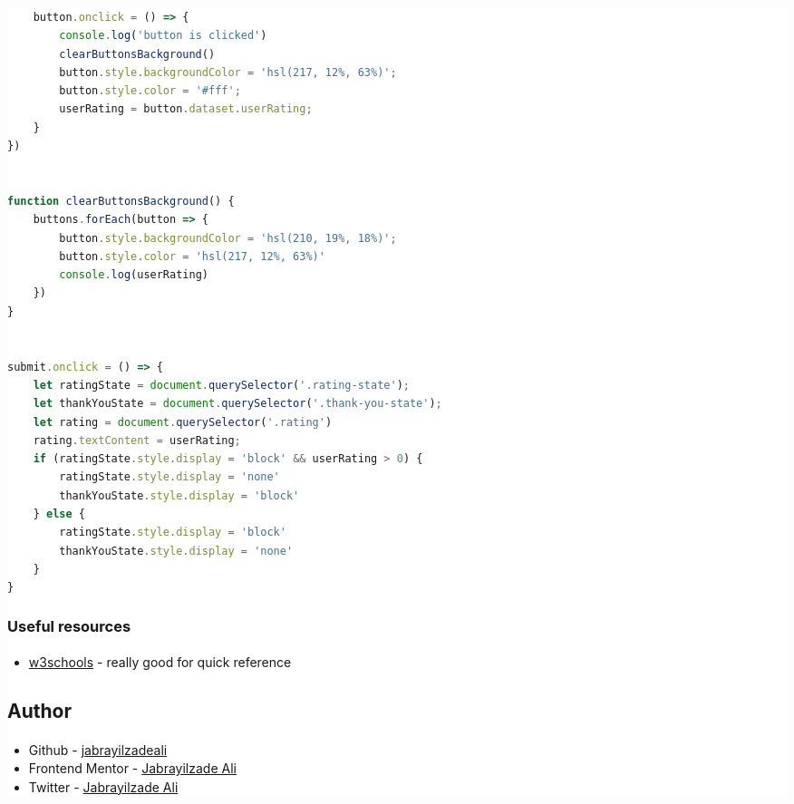 ```js
	button.onclick = () => {
		console.log('button is clicked')
		clearButtonsBackground()
		button.style.backgroundColor = 'hsl(217, 12%, 63%)';
		button.style.color = '#fff';
		userRating = button.dataset.userRating;
	}
})


function clearButtonsBackground() {
	buttons.forEach(button => {
		button.style.backgroundColor = 'hsl(210, 19%, 18%)';
		button.style.color = 'hsl(217, 12%, 63%)'
		console.log(userRating)
	})
}


submit.onclick = () => {
	let ratingState = document.querySelector('.rating-state');
	let thankYouState = document.querySelector('.thank-you-state');
	let rating = document.querySelector('.rating')
	rating.textContent = userRating;
	if (ratingState.style.display = 'block' && userRating > 0) {
		ratingState.style.display = 'none'
		thankYouState.style.display = 'block'
	} else {
		ratingState.style.display = 'block'
		thankYouState.style.display = 'none'
	}
}
```
### Useful resources

- [w3schools](https://www.your-site.com) - really good for quick reference


## Author

- Github - [jabrayilzadeali](https://github.com/jabrayilzadeali)
- Frontend Mentor - [Jabrayilzade Ali](https://www.frontendmentor.io/profile/jabrayilzadeali)
- Twitter - [Jabrayilzade Ali](https://twitter.com/JabrayilzadeAli)